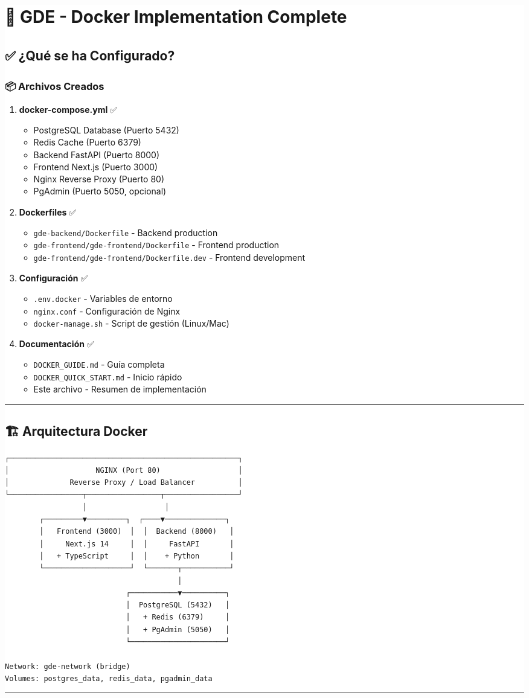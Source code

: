 # 🐳 GDE - Docker Implementation Complete

## ✅ ¿Qué se ha Configurado?

### 📦 Archivos Creados

1. **docker-compose.yml** ✅
   - PostgreSQL Database (Puerto 5432)
   - Redis Cache (Puerto 6379)
   - Backend FastAPI (Puerto 8000)
   - Frontend Next.js (Puerto 3000)
   - Nginx Reverse Proxy (Puerto 80)
   - PgAdmin (Puerto 5050, opcional)

2. **Dockerfiles** ✅
   - `gde-backend/Dockerfile` - Backend production
   - `gde-frontend/gde-frontend/Dockerfile` - Frontend production
   - `gde-frontend/gde-frontend/Dockerfile.dev` - Frontend development

3. **Configuración** ✅
   - `.env.docker` - Variables de entorno
   - `nginx.conf` - Configuración de Nginx
   - `docker-manage.sh` - Script de gestión (Linux/Mac)

4. **Documentación** ✅
   - `DOCKER_GUIDE.md` - Guía completa
   - `DOCKER_QUICK_START.md` - Inicio rápido
   - Este archivo - Resumen de implementación

---

## 🏗️ Arquitectura Docker

```
┌─────────────────────────────────────────────────────┐
│                    NGINX (Port 80)                  │
│              Reverse Proxy / Load Balancer          │
└─────────────────┬─────────────────┬─────────────────┘
                  │                  │
        ┌─────────▼─────────┐  ┌────▼──────────────┐
        │   Frontend (3000)  │  │  Backend (8000)   │
        │     Next.js 14     │  │     FastAPI       │
        │   + TypeScript     │  │    + Python       │
        └────────────────────┘  └───────┬───────────┘
                                        │
                            ┌───────────▼──────────┐
                            │  PostgreSQL (5432)   │
                            │   + Redis (6379)     │
                            │   + PgAdmin (5050)   │
                            └──────────────────────┘

Network: gde-network (bridge)
Volumes: postgres_data, redis_data, pgadmin_data
```

---